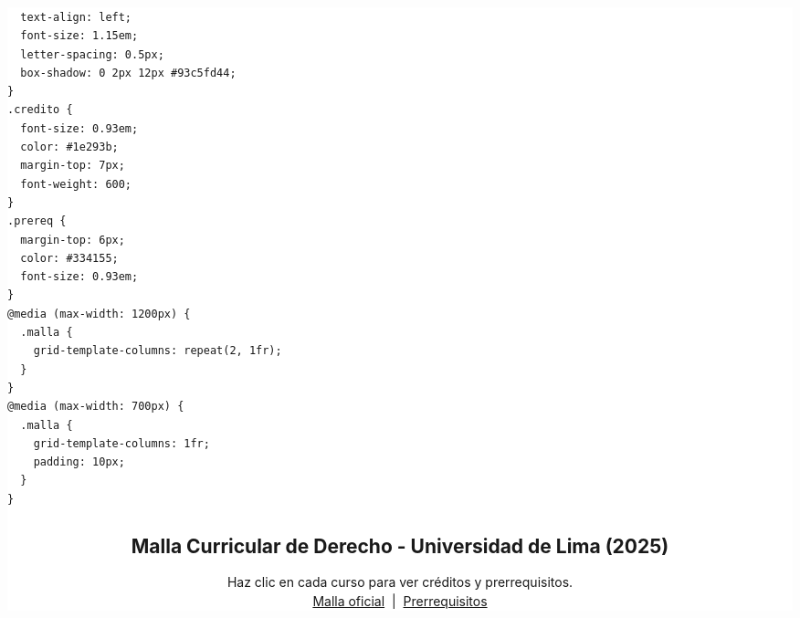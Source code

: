       text-align: left;
      font-size: 1.15em;
      letter-spacing: 0.5px;
      box-shadow: 0 2px 12px #93c5fd44;
    }
    .credito {
      font-size: 0.93em;
      color: #1e293b;
      margin-top: 7px;
      font-weight: 600;
    }
    .prereq {
      margin-top: 6px;
      color: #334155;
      font-size: 0.93em;
    }
    @media (max-width: 1200px) {
      .malla {
        grid-template-columns: repeat(2, 1fr);
      }
    }
    @media (max-width: 700px) {
      .malla {
        grid-template-columns: 1fr;
        padding: 10px;
      }
    }
  </style>
</head>
<body>
  <h2 style="text-align:center;margin-top:28px;margin-bottom:2px;">
    Malla Curricular de Derecho - Universidad de Lima (2025)
  </h2>
  <p style="text-align:center;margin-bottom:20px;">
    Haz clic en cada curso para ver créditos y prerrequisitos.<br>
    <a href="https://www.ulima.edu.pe/sites/default/files/2025-01/malla-derecho-2025.pdf" target="_blank">Malla oficial</a> &nbsp;|&nbsp;
    <a href="https://www.ulima.edu.pe/sites/default/files/page/file/6100_plan_de_estudios_2021-1.pdf" target="_blank">Prerrequisitos</a>
  </p>
  <div class="malla" id="malla"></div>
<script>
const malla = [
  {
    ciclo: "1er Ciclo",
    cursos: [
      { nombre: "Comunicación", creditos: 4, prereq: "" },
      { nombre: "Derecho Romano", creditos: 4, prereq: "" },
      { nombre: "Historia del Derecho", creditos: 3, prereq: "" },
      { nombre: "Introducción al Derecho", creditos: 4, prereq: "" },
      { nombre: "Lógica Jurídica", creditos: 3, prereq: "" },
      { nombre: "Ciencia Política", creditos: 3, prereq: "" },
    ]
  },
  {
    ciclo: "2do Ciclo",
    cursos: [
      { nombre: "Derecho Constitucional I", creditos: 4, prereq: "" },
      { nombre: "Derecho Civil I", creditos: 4, prereq: "" },
      { nombre: "Teoría General del Proceso", creditos: 4, prereq: "" },
      { nombre: "Filosofía del Derecho", creditos: 3, prereq: "" },
      { nombre: "Sociología Jurídica", creditos: 3, prereq: "" },
      { nombre: "Fundamentos de Economía", creditos: 3, prereq: "" },
    ]